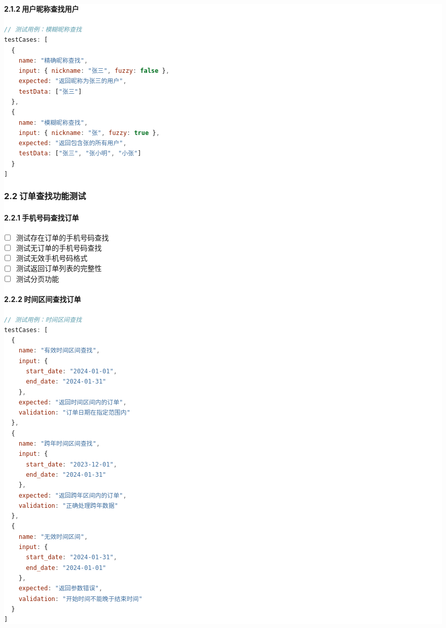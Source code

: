 #### 2.1.2 用户昵称查找用户
```javascript
// 测试用例：模糊昵称查找
testCases: [
  {
    name: "精确昵称查找",
    input: { nickname: "张三", fuzzy: false },
    expected: "返回昵称为张三的用户",
    testData: ["张三"]
  },
  {
    name: "模糊昵称查找",
    input: { nickname: "张", fuzzy: true },
    expected: "返回包含张的所有用户",
    testData: ["张三", "张小明", "小张"]
  }
]
```

### 2.2 订单查找功能测试

#### 2.2.1 手机号码查找订单
- [ ] 测试存在订单的手机号码查找
- [ ] 测试无订单的手机号码查找
- [ ] 测试无效手机号码格式
- [ ] 测试返回订单列表的完整性
- [ ] 测试分页功能

#### 2.2.2 时间区间查找订单
```javascript
// 测试用例：时间区间查找
testCases: [
  {
    name: "有效时间区间查找",
    input: { 
      start_date: "2024-01-01", 
      end_date: "2024-01-31" 
    },
    expected: "返回时间区间内的订单",
    validation: "订单日期在指定范围内"
  },
  {
    name: "跨年时间区间查找",
    input: { 
      start_date: "2023-12-01", 
      end_date: "2024-01-31" 
    },
    expected: "返回跨年区间内的订单",
    validation: "正确处理跨年数据"
  },
  {
    name: "无效时间区间",
    input: { 
      start_date: "2024-01-31", 
      end_date: "2024-01-01" 
    },
    expected: "返回参数错误",
    validation: "开始时间不能晚于结束时间"
  }
]
```
